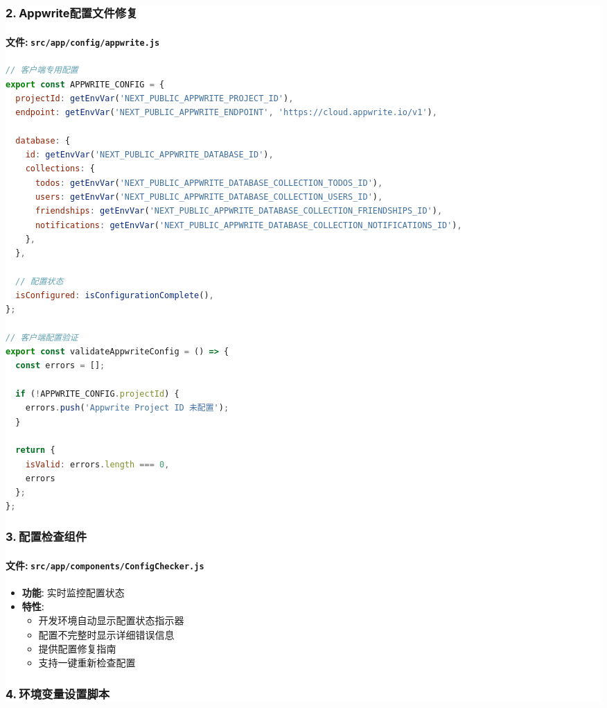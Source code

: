 
### 2. Appwrite配置文件修复

#### 文件: `src/app/config/appwrite.js`
```javascript
// 客户端专用配置
export const APPWRITE_CONFIG = {
  projectId: getEnvVar('NEXT_PUBLIC_APPWRITE_PROJECT_ID'),
  endpoint: getEnvVar('NEXT_PUBLIC_APPWRITE_ENDPOINT', 'https://cloud.appwrite.io/v1'),
  
  database: {
    id: getEnvVar('NEXT_PUBLIC_APPWRITE_DATABASE_ID'),
    collections: {
      todos: getEnvVar('NEXT_PUBLIC_APPWRITE_DATABASE_COLLECTION_TODOS_ID'),
      users: getEnvVar('NEXT_PUBLIC_APPWRITE_DATABASE_COLLECTION_USERS_ID'),
      friendships: getEnvVar('NEXT_PUBLIC_APPWRITE_DATABASE_COLLECTION_FRIENDSHIPS_ID'),
      notifications: getEnvVar('NEXT_PUBLIC_APPWRITE_DATABASE_COLLECTION_NOTIFICATIONS_ID'),
    },
  },
  
  // 配置状态
  isConfigured: isConfigurationComplete(),
};

// 客户端配置验证
export const validateAppwriteConfig = () => {
  const errors = [];
  
  if (!APPWRITE_CONFIG.projectId) {
    errors.push('Appwrite Project ID 未配置');
  }
  
  return {
    isValid: errors.length === 0,
    errors
  };
};
```

### 3. 配置检查组件

#### 文件: `src/app/components/ConfigChecker.js`
- **功能**: 实时监控配置状态
- **特性**: 
  - 开发环境自动显示配置状态指示器
  - 配置不完整时显示详细错误信息
  - 提供配置修复指南
  - 支持一键重新检查配置

### 4. 环境变量设置脚本
